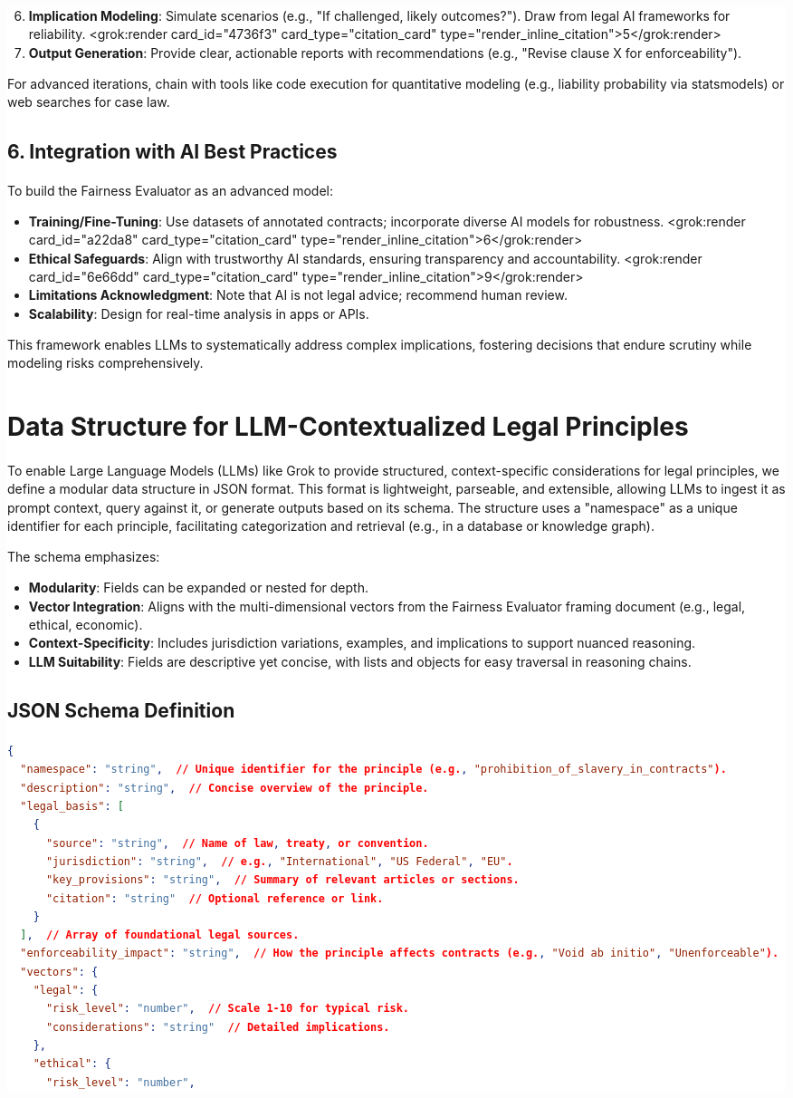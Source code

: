 6. **Implication Modeling**: Simulate scenarios (e.g., "If challenged, likely outcomes?"). Draw from legal AI frameworks for reliability. <grok:render card_id="4736f3" card_type="citation_card" type="render_inline_citation"><argument name="citation_id">5</argument></grok:render>
7. **Output Generation**: Provide clear, actionable reports with recommendations (e.g., "Revise clause X for enforceability").

For advanced iterations, chain with tools like code execution for quantitative modeling (e.g., liability probability via statsmodels) or web searches for case law.

## 6. Integration with AI Best Practices
To build the Fairness Evaluator as an advanced model:
- **Training/Fine-Tuning**: Use datasets of annotated contracts; incorporate diverse AI models for robustness. <grok:render card_id="a22da8" card_type="citation_card" type="render_inline_citation"><argument name="citation_id">6</argument></grok:render>
- **Ethical Safeguards**: Align with trustworthy AI standards, ensuring transparency and accountability. <grok:render card_id="6e66dd" card_type="citation_card" type="render_inline_citation"><argument name="citation_id">9</argument></grok:render>
- **Limitations Acknowledgment**: Note that AI is not legal advice; recommend human review.
- **Scalability**: Design for real-time analysis in apps or APIs.

This framework enables LLMs to systematically address complex implications, fostering decisions that endure scrutiny while modeling risks comprehensively.

# Data Structure for LLM-Contextualized Legal Principles

To enable Large Language Models (LLMs) like Grok to provide structured, context-specific considerations for legal principles, we define a modular data structure in JSON format. This format is lightweight, parseable, and extensible, allowing LLMs to ingest it as prompt context, query against it, or generate outputs based on its schema. The structure uses a "namespace" as a unique identifier for each principle, facilitating categorization and retrieval (e.g., in a database or knowledge graph).

The schema emphasizes:
- **Modularity**: Fields can be expanded or nested for depth.
- **Vector Integration**: Aligns with the multi-dimensional vectors from the Fairness Evaluator framing document (e.g., legal, ethical, economic).
- **Context-Specificity**: Includes jurisdiction variations, examples, and implications to support nuanced reasoning.
- **LLM Suitability**: Fields are descriptive yet concise, with lists and objects for easy traversal in reasoning chains.

## JSON Schema Definition

```json
{
  "namespace": "string",  // Unique identifier for the principle (e.g., "prohibition_of_slavery_in_contracts").
  "description": "string",  // Concise overview of the principle.
  "legal_basis": [
    {
      "source": "string",  // Name of law, treaty, or convention.
      "jurisdiction": "string",  // e.g., "International", "US Federal", "EU".
      "key_provisions": "string",  // Summary of relevant articles or sections.
      "citation": "string"  // Optional reference or link.
    }
  ],  // Array of foundational legal sources.
  "enforceability_impact": "string",  // How the principle affects contracts (e.g., "Void ab initio", "Unenforceable").
  "vectors": {
    "legal": {
      "risk_level": "number",  // Scale 1-10 for typical risk.
      "considerations": "string"  // Detailed implications.
    },
    "ethical": {
      "risk_level": "number",
```
